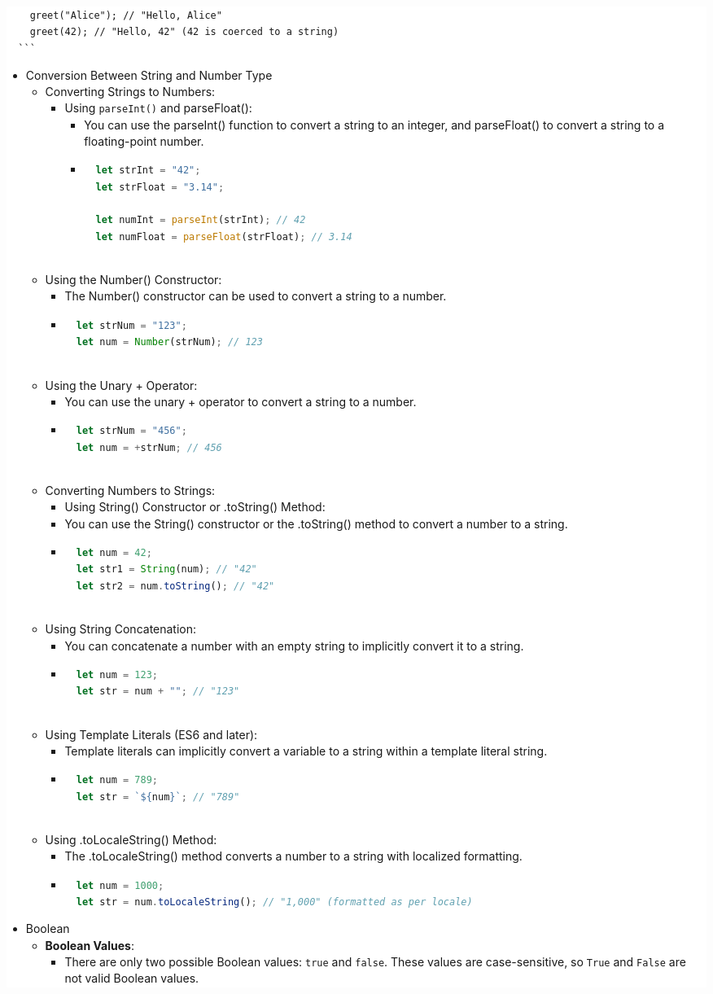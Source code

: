         greet("Alice"); // "Hello, Alice"
        greet(42); // "Hello, 42" (42 is coerced to a string)
      ```

- Conversion Between String and Number Type
  - Converting Strings to Numbers:
    - Using `parseInt()` and parseFloat():
      - You can use the parseInt() function to convert a string to an integer, and parseFloat() to convert a string to a floating-point number.
      - ```js 
          let strInt = "42";
          let strFloat = "3.14";

          let numInt = parseInt(strInt); // 42
          let numFloat = parseFloat(strFloat); // 3.14
        ```
  ​
    - Using the Number() Constructor:
      - The Number() constructor can be used to convert a string to a number.
      - ```js 
          let strNum = "123";
          let num = Number(strNum); // 123
        ```
  ​
    - Using the Unary + Operator:
      - You can use the unary + operator to convert a string to a number.
      - ```js 
          let strNum = "456";
          let num = +strNum; // 456
        ```
  ​
    - Converting Numbers to Strings:
      - Using String() Constructor or .toString() Method:
      - You can use the String() constructor or the .toString() method to convert a number to a string.
      - ```js
          let num = 42;
          let str1 = String(num); // "42"
          let str2 = num.toString(); // "42"
        ```
  ​
    - Using String Concatenation:
      - You can concatenate a number with an empty string to implicitly convert it to a string.
      - ```js
          let num = 123;
          let str = num + ""; // "123"
        ```
  ​
    - Using Template Literals (ES6 and later):
      - Template literals can implicitly convert a variable to a string within a template literal string.
      - ```js
          let num = 789;
          let str = `${num}`; // "789"
        ```
  ​
    - Using .toLocaleString() Method:
      - The .toLocaleString() method converts a number to a string with localized formatting.
      - ```js 
          let num = 1000;
          let str = num.toLocaleString(); // "1,000" (formatted as per locale)
        ```
- Boolean
  - **Boolean Values**:
    - There are only two possible Boolean values: `true` and `false`. These values are case-sensitive, so `True` and `False` are not valid Boolean values.
    